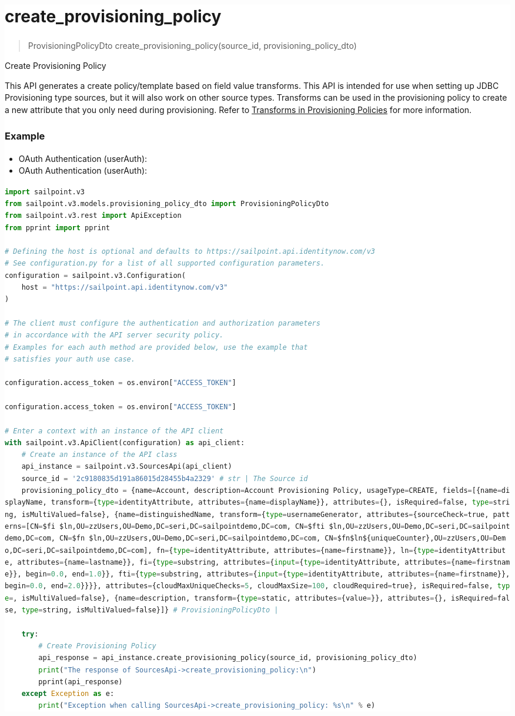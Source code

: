 
# **create_provisioning_policy**
> ProvisioningPolicyDto create_provisioning_policy(source_id, provisioning_policy_dto)

Create Provisioning Policy

This API generates a create policy/template based on field value transforms. This API is intended for use when setting up JDBC Provisioning type sources, but it will also work on other source types. Transforms can be used in the provisioning policy to create a new attribute that you only need during provisioning. Refer to [Transforms in Provisioning Policies](https://developer.sailpoint.com/idn/docs/transforms/guides/transforms-in-provisioning-policies) for more information.

### Example

* OAuth Authentication (userAuth):
* OAuth Authentication (userAuth):

```python
import sailpoint.v3
from sailpoint.v3.models.provisioning_policy_dto import ProvisioningPolicyDto
from sailpoint.v3.rest import ApiException
from pprint import pprint

# Defining the host is optional and defaults to https://sailpoint.api.identitynow.com/v3
# See configuration.py for a list of all supported configuration parameters.
configuration = sailpoint.v3.Configuration(
    host = "https://sailpoint.api.identitynow.com/v3"
)

# The client must configure the authentication and authorization parameters
# in accordance with the API server security policy.
# Examples for each auth method are provided below, use the example that
# satisfies your auth use case.

configuration.access_token = os.environ["ACCESS_TOKEN"]

configuration.access_token = os.environ["ACCESS_TOKEN"]

# Enter a context with an instance of the API client
with sailpoint.v3.ApiClient(configuration) as api_client:
    # Create an instance of the API class
    api_instance = sailpoint.v3.SourcesApi(api_client)
    source_id = '2c9180835d191a86015d28455b4a2329' # str | The Source id
    provisioning_policy_dto = {name=Account, description=Account Provisioning Policy, usageType=CREATE, fields=[{name=displayName, transform={type=identityAttribute, attributes={name=displayName}}, attributes={}, isRequired=false, type=string, isMultiValued=false}, {name=distinguishedName, transform={type=usernameGenerator, attributes={sourceCheck=true, patterns=[CN=$fi $ln,OU=zzUsers,OU=Demo,DC=seri,DC=sailpointdemo,DC=com, CN=$fti $ln,OU=zzUsers,OU=Demo,DC=seri,DC=sailpointdemo,DC=com, CN=$fn $ln,OU=zzUsers,OU=Demo,DC=seri,DC=sailpointdemo,DC=com, CN=$fn$ln${uniqueCounter},OU=zzUsers,OU=Demo,DC=seri,DC=sailpointdemo,DC=com], fn={type=identityAttribute, attributes={name=firstname}}, ln={type=identityAttribute, attributes={name=lastname}}, fi={type=substring, attributes={input={type=identityAttribute, attributes={name=firstname}}, begin=0.0, end=1.0}}, fti={type=substring, attributes={input={type=identityAttribute, attributes={name=firstname}}, begin=0.0, end=2.0}}}}, attributes={cloudMaxUniqueChecks=5, cloudMaxSize=100, cloudRequired=true}, isRequired=false, type=, isMultiValued=false}, {name=description, transform={type=static, attributes={value=}}, attributes={}, isRequired=false, type=string, isMultiValued=false}]} # ProvisioningPolicyDto | 

    try:
        # Create Provisioning Policy
        api_response = api_instance.create_provisioning_policy(source_id, provisioning_policy_dto)
        print("The response of SourcesApi->create_provisioning_policy:\n")
        pprint(api_response)
    except Exception as e:
        print("Exception when calling SourcesApi->create_provisioning_policy: %s\n" % e)
```